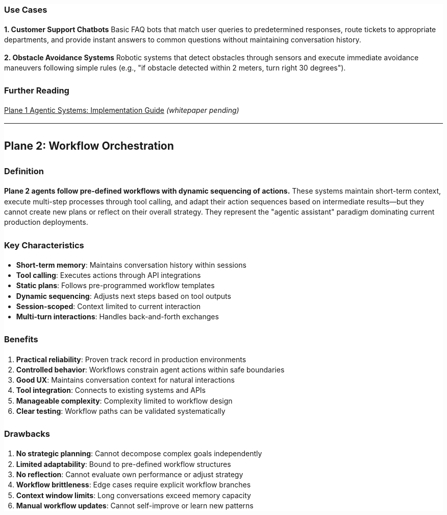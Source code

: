 ### Use Cases

**1. Customer Support Chatbots**
Basic FAQ bots that match user queries to predetermined responses, route tickets to appropriate departments, and provide instant answers to common questions without maintaining conversation history.

**2. Obstacle Avoidance Systems**
Robotic systems that detect obstacles through sensors and execute immediate avoidance maneuvers following simple rules (e.g., "if obstacle detected within 2 meters, turn right 30 degrees").

### Further Reading

[Plane 1 Agentic Systems: Implementation Guide](./plane_1_agentic.md) *(whitepaper pending)*

---

## Plane 2: Workflow Orchestration

### Definition

**Plane 2 agents follow pre-defined workflows with dynamic sequencing of actions.** These systems maintain short-term context, execute multi-step processes through tool calling, and adapt their action sequences based on intermediate results—but they cannot create new plans or reflect on their overall strategy. They represent the "agentic assistant" paradigm dominating current production deployments.

### Key Characteristics

- **Short-term memory**: Maintains conversation history within sessions
- **Tool calling**: Executes actions through API integrations
- **Static plans**: Follows pre-programmed workflow templates
- **Dynamic sequencing**: Adjusts next steps based on tool outputs
- **Session-scoped**: Context limited to current interaction
- **Multi-turn interactions**: Handles back-and-forth exchanges

### Benefits

1. **Practical reliability**: Proven track record in production environments
2. **Controlled behavior**: Workflows constrain agent actions within safe boundaries
3. **Good UX**: Maintains conversation context for natural interactions
4. **Tool integration**: Connects to existing systems and APIs
5. **Manageable complexity**: Complexity limited to workflow design
6. **Clear testing**: Workflow paths can be validated systematically

### Drawbacks

1. **No strategic planning**: Cannot decompose complex goals independently
2. **Limited adaptability**: Bound to pre-defined workflow structures
3. **No reflection**: Cannot evaluate own performance or adjust strategy
4. **Workflow brittleness**: Edge cases require explicit workflow branches
5. **Context window limits**: Long conversations exceed memory capacity
6. **Manual workflow updates**: Cannot self-improve or learn new patterns
